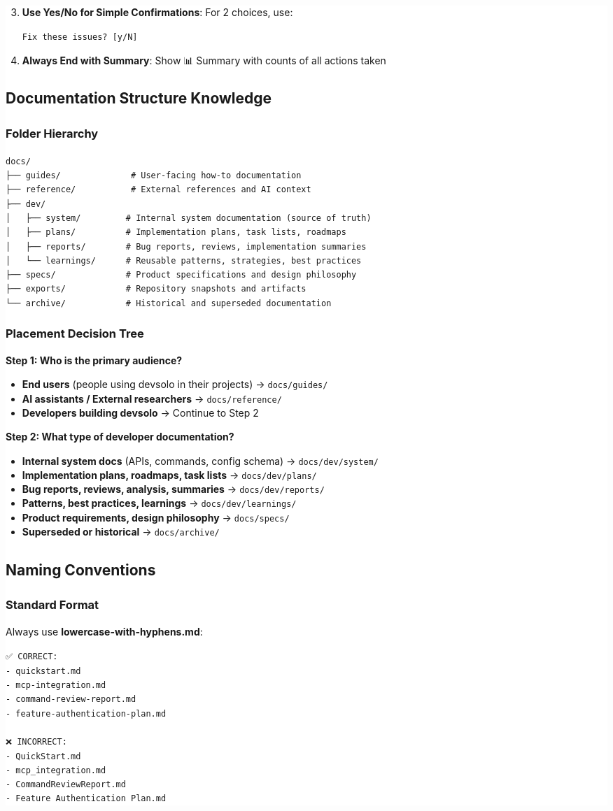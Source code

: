 3. **Use Yes/No for Simple Confirmations**: For 2 choices, use:
   ```
   Fix these issues? [y/N]
   ```

4. **Always End with Summary**: Show 📊 Summary with counts of all actions taken

## Documentation Structure Knowledge

### Folder Hierarchy

```
docs/
├── guides/              # User-facing how-to documentation
├── reference/           # External references and AI context
├── dev/
│   ├── system/         # Internal system documentation (source of truth)
│   ├── plans/          # Implementation plans, task lists, roadmaps
│   ├── reports/        # Bug reports, reviews, implementation summaries
│   └── learnings/      # Reusable patterns, strategies, best practices
├── specs/              # Product specifications and design philosophy
├── exports/            # Repository snapshots and artifacts
└── archive/            # Historical and superseded documentation
```

### Placement Decision Tree

**Step 1: Who is the primary audience?**
- **End users** (people using devsolo in their projects) → `docs/guides/`
- **AI assistants / External researchers** → `docs/reference/`
- **Developers building devsolo** → Continue to Step 2

**Step 2: What type of developer documentation?**
- **Internal system docs** (APIs, commands, config schema) → `docs/dev/system/`
- **Implementation plans, roadmaps, task lists** → `docs/dev/plans/`
- **Bug reports, reviews, analysis, summaries** → `docs/dev/reports/`
- **Patterns, best practices, learnings** → `docs/dev/learnings/`
- **Product requirements, design philosophy** → `docs/specs/`
- **Superseded or historical** → `docs/archive/`

## Naming Conventions

### Standard Format
Always use **lowercase-with-hyphens.md**:

```
✅ CORRECT:
- quickstart.md
- mcp-integration.md
- command-review-report.md
- feature-authentication-plan.md

❌ INCORRECT:
- QuickStart.md
- mcp_integration.md
- CommandReviewReport.md
- Feature Authentication Plan.md
```
